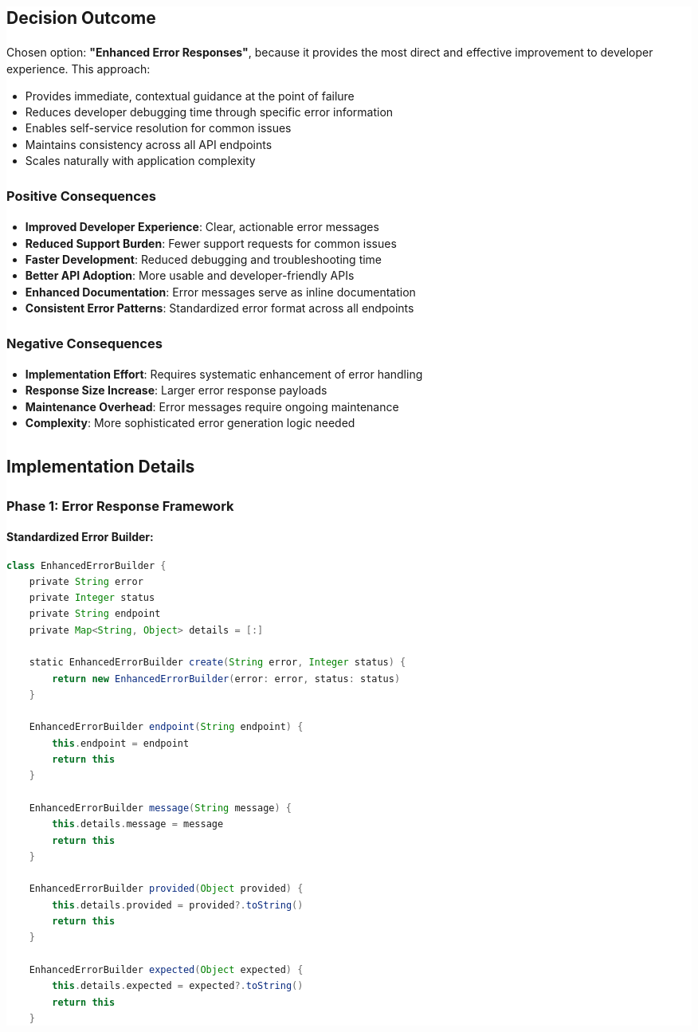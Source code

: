 ## Decision Outcome

Chosen option: **"Enhanced Error Responses"**, because it provides the most direct and effective improvement to developer experience. This approach:

- Provides immediate, contextual guidance at the point of failure
- Reduces developer debugging time through specific error information
- Enables self-service resolution for common issues
- Maintains consistency across all API endpoints
- Scales naturally with application complexity

### Positive Consequences

- **Improved Developer Experience**: Clear, actionable error messages
- **Reduced Support Burden**: Fewer support requests for common issues
- **Faster Development**: Reduced debugging and troubleshooting time
- **Better API Adoption**: More usable and developer-friendly APIs
- **Enhanced Documentation**: Error messages serve as inline documentation
- **Consistent Error Patterns**: Standardized error format across all endpoints

### Negative Consequences

- **Implementation Effort**: Requires systematic enhancement of error handling
- **Response Size Increase**: Larger error response payloads
- **Maintenance Overhead**: Error messages require ongoing maintenance
- **Complexity**: More sophisticated error generation logic needed

## Implementation Details

### Phase 1: Error Response Framework

**Standardized Error Builder:**
```groovy
class EnhancedErrorBuilder {
    private String error
    private Integer status
    private String endpoint
    private Map<String, Object> details = [:]

    static EnhancedErrorBuilder create(String error, Integer status) {
        return new EnhancedErrorBuilder(error: error, status: status)
    }

    EnhancedErrorBuilder endpoint(String endpoint) {
        this.endpoint = endpoint
        return this
    }

    EnhancedErrorBuilder message(String message) {
        this.details.message = message
        return this
    }

    EnhancedErrorBuilder provided(Object provided) {
        this.details.provided = provided?.toString()
        return this
    }

    EnhancedErrorBuilder expected(Object expected) {
        this.details.expected = expected?.toString()
        return this
    }

```